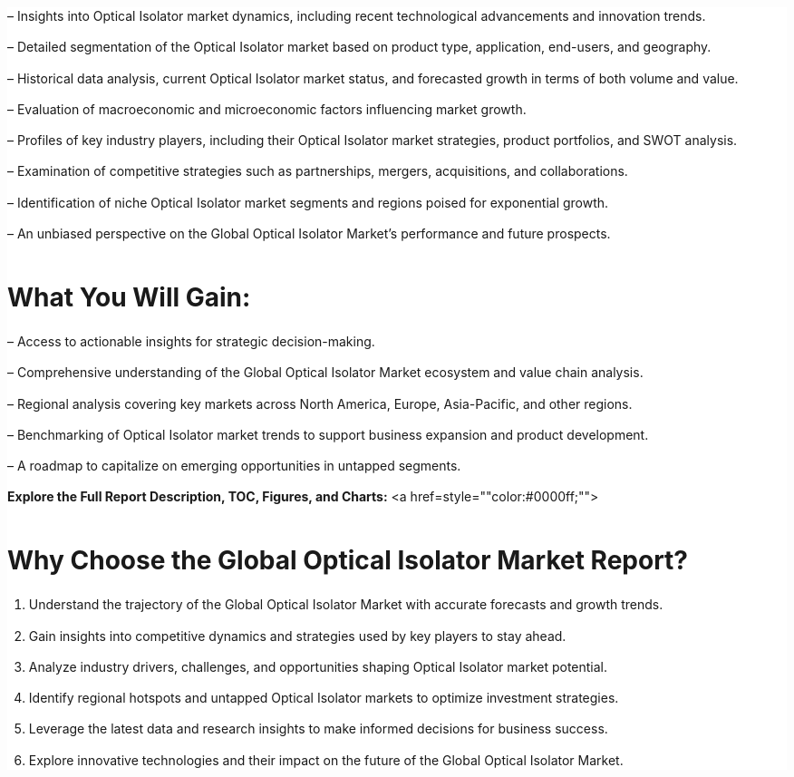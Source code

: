 – Insights into Optical Isolator market dynamics, including recent technological advancements and innovation trends.

– Detailed segmentation of the Optical Isolator market based on product type, application, end-users, and geography.

– Historical data analysis, current Optical Isolator market status, and forecasted growth in terms of both volume and value.

– Evaluation of macroeconomic and microeconomic factors influencing market growth.

– Profiles of key industry players, including their Optical Isolator market strategies, product portfolios, and SWOT analysis.

– Examination of competitive strategies such as partnerships, mergers, acquisitions, and collaborations.

– Identification of niche Optical Isolator market segments and regions poised for exponential growth.

– An unbiased perspective on the Global Optical Isolator Market’s performance and future prospects.

# <strong>What You Will Gain:</strong>

– Access to actionable insights for strategic decision-making.

– Comprehensive understanding of the Global Optical Isolator Market ecosystem and value chain analysis.

– Regional analysis covering key markets across North America, Europe, Asia-Pacific, and other regions.

– Benchmarking of Optical Isolator market trends to support business expansion and product development.

– A roadmap to capitalize on emerging opportunities in untapped segments.

<strong>Explore the Full Report Description, TOC, Figures, and Charts:</strong>
<a href=style=""color:#0000ff;""></a>

# <strong>Why Choose the Global Optical Isolator Market Report?</strong>

1. Understand the trajectory of the Global Optical Isolator Market with accurate forecasts and growth trends.

2. Gain insights into competitive dynamics and strategies used by key players to stay ahead.

3. Analyze industry drivers, challenges, and opportunities shaping Optical Isolator market potential.

4. Identify regional hotspots and untapped Optical Isolator markets to optimize investment strategies.

5. Leverage the latest data and research insights to make informed decisions for business success.

6. Explore innovative technologies and their impact on the future of the Global Optical Isolator Market.
